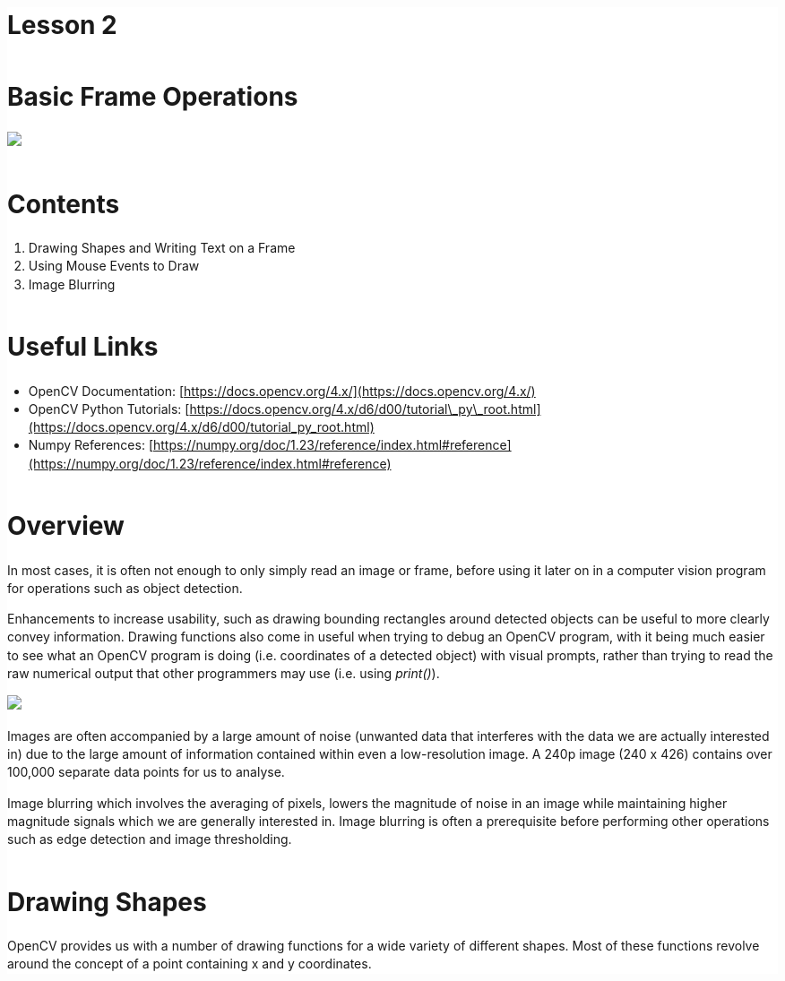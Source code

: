 # Lesson 2

#

# **Basic Frame Operations**

![](RackMultipart20230805-1-sce01q_html_6c210b69888ccc05.png)

# Contents

1. Drawing Shapes and Writing Text on a Frame
2. Using Mouse Events to Draw
3. Image Blurring

# Useful Links

- OpenCV Documentation: [https://docs.opencv.org/4.x/](https://docs.opencv.org/4.x/)
- OpenCV Python Tutorials: [https://docs.opencv.org/4.x/d6/d00/tutorial\_py\_root.html](https://docs.opencv.org/4.x/d6/d00/tutorial_py_root.html)
- Numpy References: [https://numpy.org/doc/1.23/reference/index.html#reference](https://numpy.org/doc/1.23/reference/index.html#reference)

# Overview

In most cases, it is often not enough to only simply read an image or frame, before using it later on in a computer vision program for operations such as object detection.

Enhancements to increase usability, such as drawing bounding rectangles around detected objects can be useful to more clearly convey information. Drawing functions also come in useful when trying to debug an OpenCV program, with it being much easier to see what an OpenCV program is doing (i.e. coordinates of a detected object) with visual prompts, rather than trying to read the raw numerical output that other programmers may use (i.e. using _print()_).

![](RackMultipart20230805-1-sce01q_html_94dd2d3942917ab3.png)

Images are often accompanied by a large amount of noise (unwanted data that interferes with the data we are actually interested in) due to the large amount of information contained within even a low-resolution image. A 240p image (240 x 426) contains over 100,000 separate data points for us to analyse.

Image blurring which involves the averaging of pixels, lowers the magnitude of noise in an image while maintaining higher magnitude signals which we are generally interested in. Image blurring is often a prerequisite before performing other operations such as edge detection and image thresholding.

# Drawing Shapes

OpenCV provides us with a number of drawing functions for a wide variety of different shapes. Most of these functions revolve around the concept of a point containing x and y coordinates.
